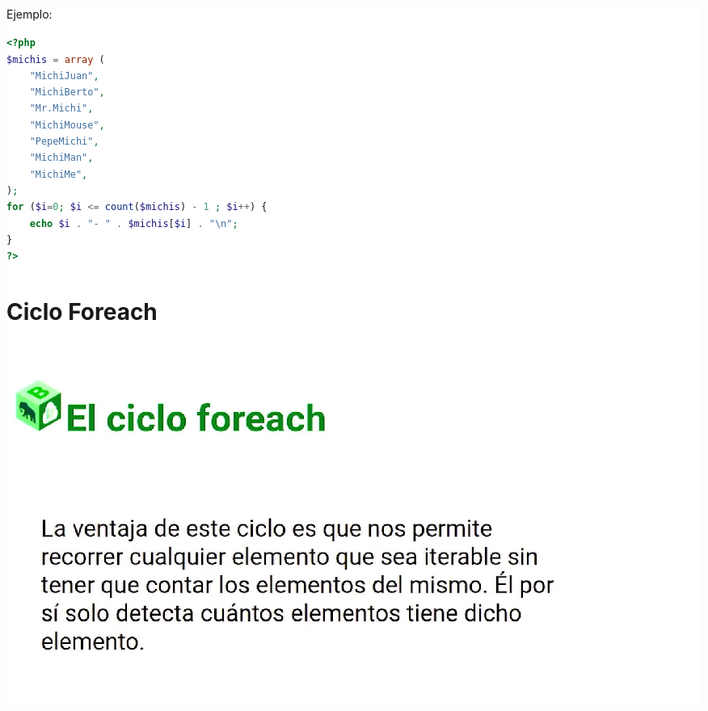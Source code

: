 
Ejemplo:
```php
<?php
$michis = array (
    "MichiJuan",
    "MichiBerto",
    "Mr.Michi",
    "MichiMouse",
    "PepeMichi",
    "MichiMan",
    "MichiMe",
);
for ($i=0; $i <= count($michis) - 1 ; $i++) {     
    echo $i . "- " . $michis[$i] . "\n";
}
?>
```
# Ciclo Foreach

![](./MD/Resources/img/ciclo_foreach.png)
